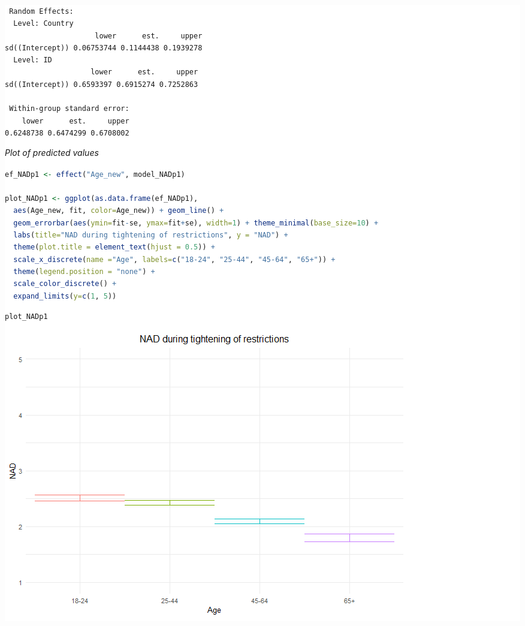      Random Effects:
      Level: Country 
                         lower      est.     upper
    sd((Intercept)) 0.06753744 0.1144438 0.1939278
      Level: ID 
                        lower      est.     upper
    sd((Intercept)) 0.6593397 0.6915274 0.7252863
    
     Within-group standard error:
        lower      est.     upper 
    0.6248738 0.6474299 0.6708002 

*Plot of predicted values*

``` r
ef_NADp1 <- effect("Age_new", model_NADp1)

plot_NADp1 <- ggplot(as.data.frame(ef_NADp1), 
  aes(Age_new, fit, color=Age_new)) + geom_line() + 
  geom_errorbar(aes(ymin=fit-se, ymax=fit+se), width=1) + theme_minimal(base_size=10) + 
  labs(title="NAD during tightening of restrictions", y = "NAD") +
  theme(plot.title = element_text(hjust = 0.5)) +
  scale_x_discrete(name ="Age", labels=c("18-24", "25-44", "45-64", "65+")) +
  theme(legend.position = "none") +                 
  scale_color_discrete() + 
  expand_limits(y=c(1, 5))
```

``` r
plot_NADp1
```

![](NAD-updated-plots_files/figure-gfm/unnamed-chunk-14-1.png)
